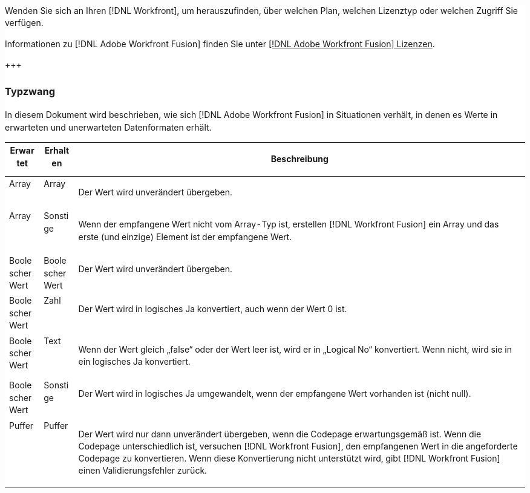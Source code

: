 
Wenden Sie sich an Ihren [!DNL Workfront], um herauszufinden, über welchen Plan, welchen Lizenztyp oder welchen Zugriff Sie verfügen.

Informationen zu [!DNL Adobe Workfront Fusion] finden Sie unter [[!DNL Adobe Workfront Fusion] Lizenzen](../../workfront-fusion/get-started/license-automation-vs-integration.md).

+++

### Typzwang

In diesem Dokument wird beschrieben, wie sich [!DNL Adobe Workfront Fusion] in Situationen verhält, in denen es Werte in erwarteten und unerwarteten Datenformaten erhält.

<table style="table-layout:auto">
 <col> 
 <col> 
 <col> 
 <thead> 
  <tr> 
   <th>Erwartet</th> 
   <th>Erhalten</th> 
   <th> <p>Beschreibung</p> </th> 
  </tr> 
 </thead> 
 <tbody> 
  <tr> 
   <td>Array </td> 
   <td>Array </td> 
   <td> <p>Der Wert wird unverändert übergeben.</p> </td> 
  </tr> 
  <tr> 
   <td>Array </td> 
   <td>Sonstige </td> 
   <td> <p>Wenn der empfangene Wert nicht vom Array-Typ ist, erstellen [!DNL Workfront Fusion] ein Array und das erste (und einzige) Element ist der empfangene Wert.</p> </td> 
  </tr> 
  <tr> 
   <td>Boolescher Wert </td> 
   <td>Boolescher Wert </td> 
   <td> <p>Der Wert wird unverändert übergeben.</p> </td> 
  </tr> 
  <tr> 
   <td>Boolescher Wert </td> 
   <td>Zahl </td> 
   <td> <p>Der Wert wird in logisches Ja konvertiert, auch wenn der Wert 0 ist.</p> </td> 
  </tr> 
  <tr> 
   <td>Boolescher Wert </td> 
   <td>Text </td> 
   <td> <p>Wenn der Wert gleich „false“ oder der Wert leer ist, wird er in „Logical No“ konvertiert. Wenn nicht, wird sie in ein logisches Ja konvertiert.</p> </td> 
  </tr> 
  <tr> 
   <td>Boolescher Wert </td> 
   <td>Sonstige </td> 
   <td> <p>Der Wert wird in logisches Ja umgewandelt, wenn der empfangene Wert vorhanden ist (nicht null).</p> </td> 
  </tr> 
  <tr> 
   <td>Puffer </td> 
   <td>Puffer </td> 
   <td> <p>Der Wert wird nur dann unverändert übergeben, wenn die Codepage erwartungsgemäß ist. Wenn die Codepage unterschiedlich ist, versuchen [!DNL Workfront Fusion], den empfangenen Wert in die angeforderte Codepage zu konvertieren. Wenn diese Konvertierung nicht unterstützt wird, gibt [!DNL Workfront Fusion] einen Validierungsfehler zurück.</p> </td> 